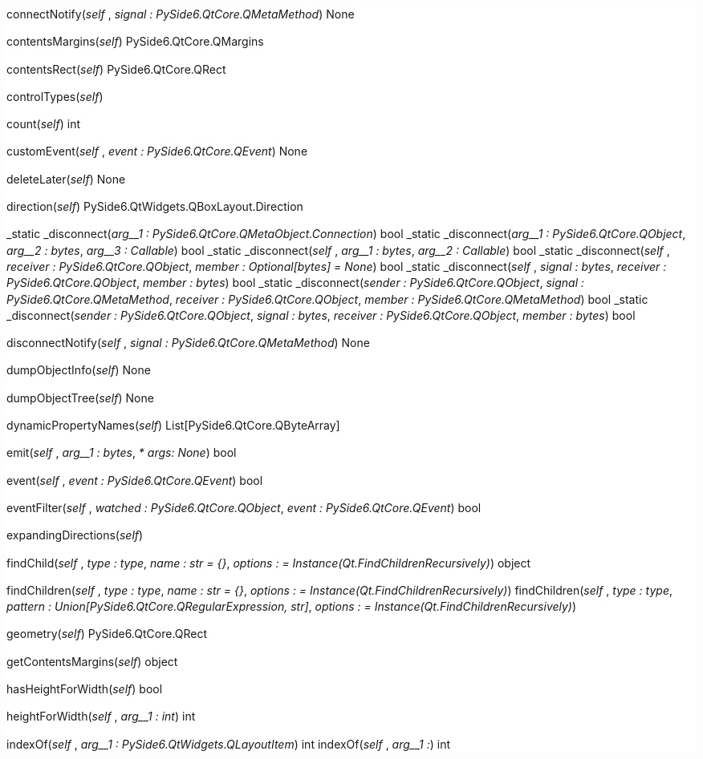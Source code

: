 connectNotify(_self_ , _signal : PySide6.QtCore.QMetaMethod_)  None

contentsMargins(_self_)  PySide6.QtCore.QMargins

contentsRect(_self_)  PySide6.QtCore.QRect

controlTypes(_self_)

count(_self_)  int

customEvent(_self_ , _event : PySide6.QtCore.QEvent_)  None

deleteLater(_self_)  None

direction(_self_)  PySide6.QtWidgets.QBoxLayout.Direction

_static _disconnect(_arg__1 : PySide6.QtCore.QMetaObject.Connection_)  bool
_static _disconnect(_arg__1 : PySide6.QtCore.QObject_, _arg__2 : bytes_, _arg__3 : Callable_)  bool
_static _disconnect(_self_ , _arg__1 : bytes_, _arg__2 : Callable_)  bool
_static _disconnect(_self_ , _receiver : PySide6.QtCore.QObject_, _member : Optional[bytes] = None_)  bool
_static _disconnect(_self_ , _signal : bytes_, _receiver : PySide6.QtCore.QObject_, _member : bytes_)  bool
_static _disconnect(_sender : PySide6.QtCore.QObject_, _signal : PySide6.QtCore.QMetaMethod_, _receiver : PySide6.QtCore.QObject_, _member : PySide6.QtCore.QMetaMethod_)  bool
_static _disconnect(_sender : PySide6.QtCore.QObject_, _signal : bytes_, _receiver : PySide6.QtCore.QObject_, _member : bytes_)  bool

disconnectNotify(_self_ , _signal : PySide6.QtCore.QMetaMethod_)  None

dumpObjectInfo(_self_)  None

dumpObjectTree(_self_)  None

dynamicPropertyNames(_self_)  List[PySide6.QtCore.QByteArray]

emit(_self_ , _arg__1 : bytes_, _* args: None_)  bool

event(_self_ , _event : PySide6.QtCore.QEvent_)  bool

eventFilter(_self_ , _watched : PySide6.QtCore.QObject_, _event : PySide6.QtCore.QEvent_)  bool

expandingDirections(_self_)

findChild(_self_ , _type : type_, _name : str = {}_, _options : = Instance(Qt.FindChildrenRecursively)_)  object

findChildren(_self_ , _type : type_, _name : str = {}_, _options : = Instance(Qt.FindChildrenRecursively)_)
findChildren(_self_ , _type : type_, _pattern : Union[PySide6.QtCore.QRegularExpression, str]_, _options : = Instance(Qt.FindChildrenRecursively)_)

geometry(_self_)  PySide6.QtCore.QRect

getContentsMargins(_self_)  object

hasHeightForWidth(_self_)  bool

heightForWidth(_self_ , _arg__1 : int_)  int

indexOf(_self_ , _arg__1 : PySide6.QtWidgets.QLayoutItem_)  int
indexOf(_self_ , _arg__1 :_)  int

